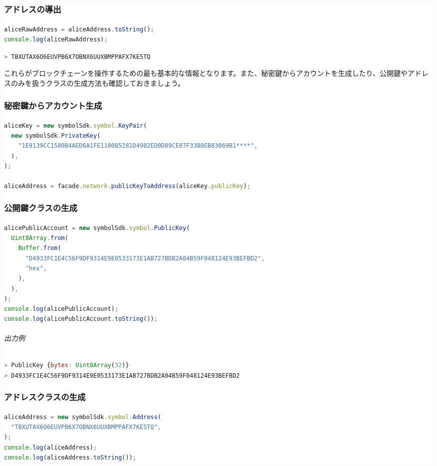 ### アドレスの導出

```js
aliceRawAddress = aliceAddress.toString();
console.log(aliceRawAddress);
```

```js
> TBXUTAX6O6EUVPB6X7OBNX6UUXBMPPAFX7KE5TQ
```

これらがブロックチェーンを操作するための最も基本的な情報となります。また、秘密鍵からアカウントを生成したり、公開鍵やアドレスのみを扱うクラスの生成方法も確認しておきましょう。

### 秘密鍵からアカウント生成

```js
aliceKey = new symbolSdk.symbol.KeyPair(
  new symbolSdk.PrivateKey(
    "1E9139CC1580B4AED6A1FE110085281D4982ED0D89CE07F3380EB83069B1****",
  ),
);

aliceAddress = facade.network.publicKeyToAddress(aliceKey.publicKey);
```

### 公開鍵クラスの生成

```js
alicePublicAccount = new symbolSdk.symbol.PublicKey(
  Uint8Array.from(
    Buffer.from(
      "D4933FC1E4C56F9DF9314E9E0533173E1AB727BDB2A04B59F048124E93BEFBD2",
      "hex",
    ),
  ),
);
console.log(alicePublicAccount);
console.log(alicePublicAccount.toString());
```

###### 出力例

```js
> PublicKey {bytes: Uint8Array(32)}
> D4933FC1E4C56F9DF9314E9E0533173E1AB727BDB2A04B59F048124E93BEFBD2
```

### アドレスクラスの生成

```js
aliceAddress = new symbolSdk.symbol.Address(
  "TBXUTAX6O6EUVPB6X7OBNX6UUXBMPPAFX7KE5TQ",
);
console.log(aliceAddress);
console.log(aliceAddress.toString());
```
